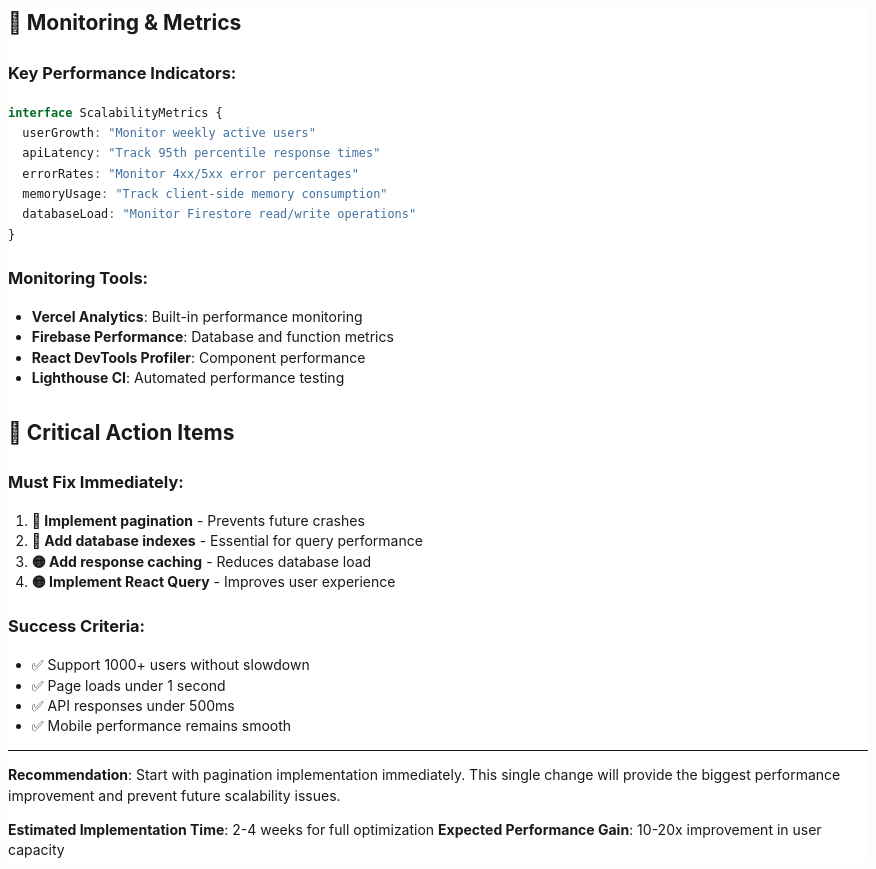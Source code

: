 ## 🔧 **Monitoring & Metrics**

### Key Performance Indicators:
```typescript
interface ScalabilityMetrics {
  userGrowth: "Monitor weekly active users"
  apiLatency: "Track 95th percentile response times"
  errorRates: "Monitor 4xx/5xx error percentages"
  memoryUsage: "Track client-side memory consumption"
  databaseLoad: "Monitor Firestore read/write operations"
}
```

### Monitoring Tools:
- **Vercel Analytics**: Built-in performance monitoring
- **Firebase Performance**: Database and function metrics
- **React DevTools Profiler**: Component performance
- **Lighthouse CI**: Automated performance testing

## 🚨 **Critical Action Items**

### Must Fix Immediately:
1. **🔴 Implement pagination** - Prevents future crashes
2. **🔴 Add database indexes** - Essential for query performance
3. **🟡 Add response caching** - Reduces database load
4. **🟡 Implement React Query** - Improves user experience

### Success Criteria:
- ✅ Support 1000+ users without slowdown
- ✅ Page loads under 1 second
- ✅ API responses under 500ms
- ✅ Mobile performance remains smooth

---

**Recommendation**: Start with pagination implementation immediately. This single change will provide the biggest performance improvement and prevent future scalability issues.

**Estimated Implementation Time**: 2-4 weeks for full optimization
**Expected Performance Gain**: 10-20x improvement in user capacity